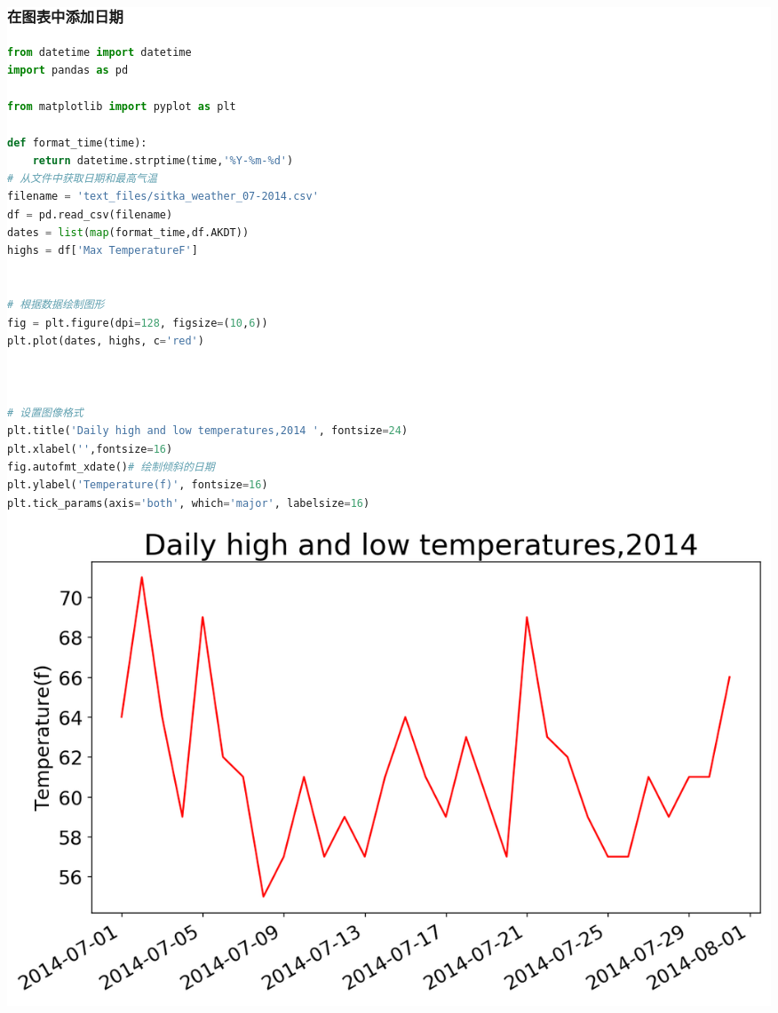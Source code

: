 ### 在图表中添加日期


```python
from datetime import datetime
import pandas as pd

from matplotlib import pyplot as plt

def format_time(time):
    return datetime.strptime(time,'%Y-%m-%d')
# 从文件中获取日期和最高气温
filename = 'text_files/sitka_weather_07-2014.csv'
df = pd.read_csv(filename)
dates = list(map(format_time,df.AKDT))
highs = df['Max TemperatureF']


# 根据数据绘制图形
fig = plt.figure(dpi=128, figsize=(10,6))
plt.plot(dates, highs, c='red')



# 设置图像格式
plt.title('Daily high and low temperatures,2014 ', fontsize=24)
plt.xlabel('',fontsize=16)
fig.autofmt_xdate()# 绘制倾斜的日期
plt.ylabel('Temperature(f)', fontsize=16)
plt.tick_params(axis='both', which='major', labelsize=16)
```


![png](./data_visualization/output_53_0.png)

